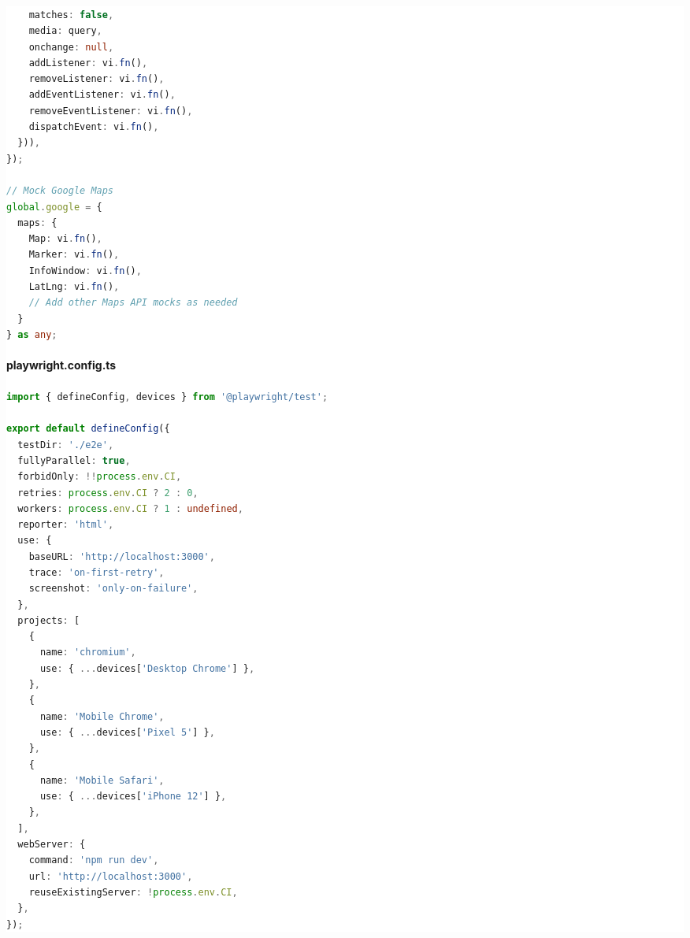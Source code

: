 ```typescript
    matches: false,
    media: query,
    onchange: null,
    addListener: vi.fn(),
    removeListener: vi.fn(),
    addEventListener: vi.fn(),
    removeEventListener: vi.fn(),
    dispatchEvent: vi.fn(),
  })),
});

// Mock Google Maps
global.google = {
  maps: {
    Map: vi.fn(),
    Marker: vi.fn(),
    InfoWindow: vi.fn(),
    LatLng: vi.fn(),
    // Add other Maps API mocks as needed
  }
} as any;
```

#### playwright.config.ts
```typescript
import { defineConfig, devices } from '@playwright/test';

export default defineConfig({
  testDir: './e2e',
  fullyParallel: true,
  forbidOnly: !!process.env.CI,
  retries: process.env.CI ? 2 : 0,
  workers: process.env.CI ? 1 : undefined,
  reporter: 'html',
  use: {
    baseURL: 'http://localhost:3000',
    trace: 'on-first-retry',
    screenshot: 'only-on-failure',
  },
  projects: [
    {
      name: 'chromium',
      use: { ...devices['Desktop Chrome'] },
    },
    {
      name: 'Mobile Chrome',
      use: { ...devices['Pixel 5'] },
    },
    {
      name: 'Mobile Safari',
      use: { ...devices['iPhone 12'] },
    },
  ],
  webServer: {
    command: 'npm run dev',
    url: 'http://localhost:3000',
    reuseExistingServer: !process.env.CI,
  },
});
```
